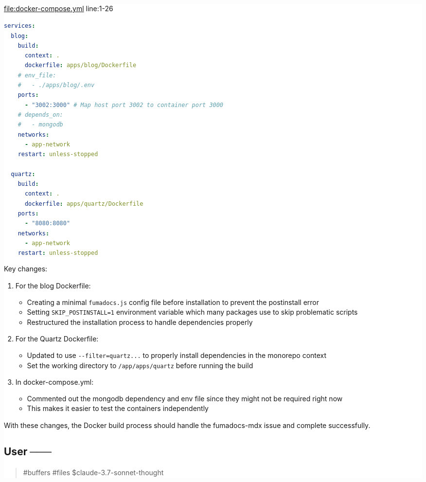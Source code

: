 [file:docker-compose.yml](docker-compose.yml) line:1-26

```yaml
services:
  blog:
    build:
      context: .
      dockerfile: apps/blog/Dockerfile
    # env_file:
    #   - ./apps/blog/.env
    ports:
      - "3002:3000" # Map host port 3002 to container port 3000
    # depends_on:
    #   - mongodb
    networks:
      - app-network
    restart: unless-stopped

  quartz:
    build:
      context: .
      dockerfile: apps/quartz/Dockerfile
    ports:
      - "8080:8080"
    networks:
      - app-network
    restart: unless-stopped
```

Key changes:

1. For the blog Dockerfile:
   - Creating a minimal `fumadocs.js` config file before installation to prevent the postinstall error
   - Setting `SKIP_POSTINSTALL=1` environment variable which many packages use to skip problematic scripts
   - Restructured the installation process to handle dependencies properly
2. For the Quartz Dockerfile:

   - Updated to use `--filter=quartz...` to properly install dependencies in the monorepo context
   - Set the working directory to `/app/apps/quartz` before running the build

3. In docker-compose.yml:
   - Commented out the mongodb dependency and env file since they might not be required right now
   - This makes it easier to test the containers independently

With these changes, the Docker build process should handle the fumadocs-mdx issue and complete successfully.

## User ───

> #buffers
> #files
> $claude-3.7-sonnet-thought
